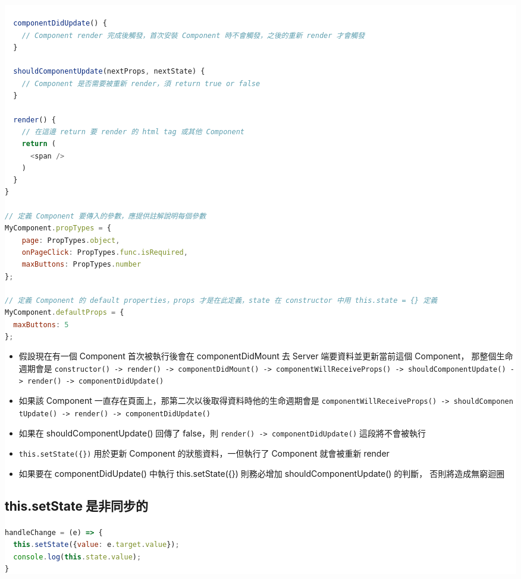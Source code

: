 ```javascript
  
  componentDidUpdate() {
    // Component render 完成後觸發，首次安裝 Component 時不會觸發，之後的重新 render 才會觸發
  }
  
  shouldComponentUpdate(nextProps, nextState) {
    // Component 是否需要被重新 render，須 return true or false
  }
  
  render() {
    // 在這邊 return 要 render 的 html tag 或其他 Component
    return (
      <span />
    )
  }
}

// 定義 Component 要傳入的參數，應提供註解說明每個參數
MyComponent.propTypes = {
    page: PropTypes.object,
    onPageClick: PropTypes.func.isRequired,
    maxButtons: PropTypes.number
};

// 定義 Component 的 default properties，props 才是在此定義，state 在 constructor 中用 this.state = {} 定義
MyComponent.defaultProps = {
  maxButtons: 5
};
```

- 假設現在有一個 Component 首次被執行後會在 componentDidMount 去 Server 端要資料並更新當前這個 Component，
那整個生命週期會是 `constructor() -> render() -> componentDidMount() -> componentWillReceiveProps() ->
shouldComponentUpdate() -> render() -> componentDidUpdate()`

- 如果該 Component 一直存在頁面上，那第二次以後取得資料時他的生命週期會是 `componentWillReceiveProps() ->
shouldComponentUpdate() -> render() -> componentDidUpdate()`

- 如果在 shouldComponentUpdate() 回傳了 false，則 `render() -> componentDidUpdate()` 這段將不會被執行

- `this.setState({})` 用於更新 Component 的狀態資料，一但執行了 Component 就會被重新 render

- 如果要在 componentDidUpdate() 中執行 this.setState({}) 則務必增加 shouldComponentUpdate() 的判斷，
否則將造成無窮迴圈

## this.setState 是非同步的

```javascript
handleChange = (e) => {
  this.setState({value: e.target.value});
  console.log(this.state.value);
}
```
